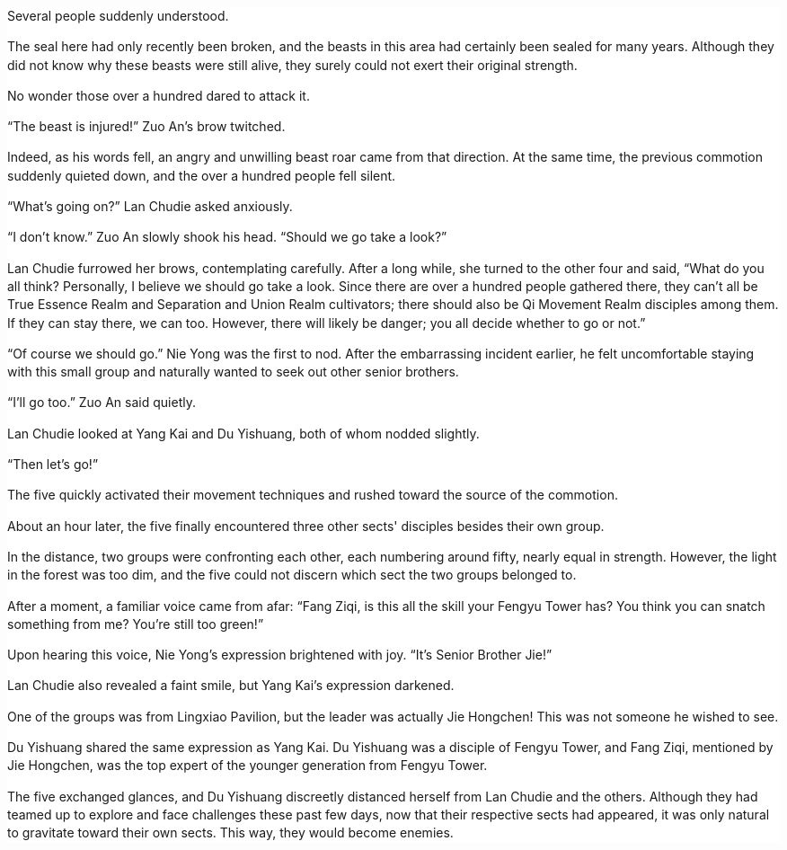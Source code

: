 Several people suddenly understood.

The seal here had only recently been broken, and the beasts in this area had certainly been sealed for many years. Although they did not know why these beasts were still alive, they surely could not exert their original strength.

No wonder those over a hundred dared to attack it.

“The beast is injured!” Zuo An’s brow twitched.

Indeed, as his words fell, an angry and unwilling beast roar came from that direction. At the same time, the previous commotion suddenly quieted down, and the over a hundred people fell silent.

“What’s going on?” Lan Chudie asked anxiously.

“I don’t know.” Zuo An slowly shook his head. “Should we go take a look?”

Lan Chudie furrowed her brows, contemplating carefully. After a long while, she turned to the other four and said, “What do you all think? Personally, I believe we should go take a look. Since there are over a hundred people gathered there, they can’t all be True Essence Realm and Separation and Union Realm cultivators; there should also be Qi Movement Realm disciples among them. If they can stay there, we can too. However, there will likely be danger; you all decide whether to go or not.”

“Of course we should go.” Nie Yong was the first to nod. After the embarrassing incident earlier, he felt uncomfortable staying with this small group and naturally wanted to seek out other senior brothers.

“I’ll go too.” Zuo An said quietly.

Lan Chudie looked at Yang Kai and Du Yishuang, both of whom nodded slightly.

“Then let’s go!”

The five quickly activated their movement techniques and rushed toward the source of the commotion.

About an hour later, the five finally encountered three other sects' disciples besides their own group.

In the distance, two groups were confronting each other, each numbering around fifty, nearly equal in strength. However, the light in the forest was too dim, and the five could not discern which sect the two groups belonged to.

After a moment, a familiar voice came from afar: “Fang Ziqi, is this all the skill your Fengyu Tower has? You think you can snatch something from me? You’re still too green!”

Upon hearing this voice, Nie Yong’s expression brightened with joy. “It’s Senior Brother Jie!”

Lan Chudie also revealed a faint smile, but Yang Kai’s expression darkened.

One of the groups was from Lingxiao Pavilion, but the leader was actually Jie Hongchen! This was not someone he wished to see.

Du Yishuang shared the same expression as Yang Kai. Du Yishuang was a disciple of Fengyu Tower, and Fang Ziqi, mentioned by Jie Hongchen, was the top expert of the younger generation from Fengyu Tower.

The five exchanged glances, and Du Yishuang discreetly distanced herself from Lan Chudie and the others. Although they had teamed up to explore and face challenges these past few days, now that their respective sects had appeared, it was only natural to gravitate toward their own sects. This way, they would become enemies.
